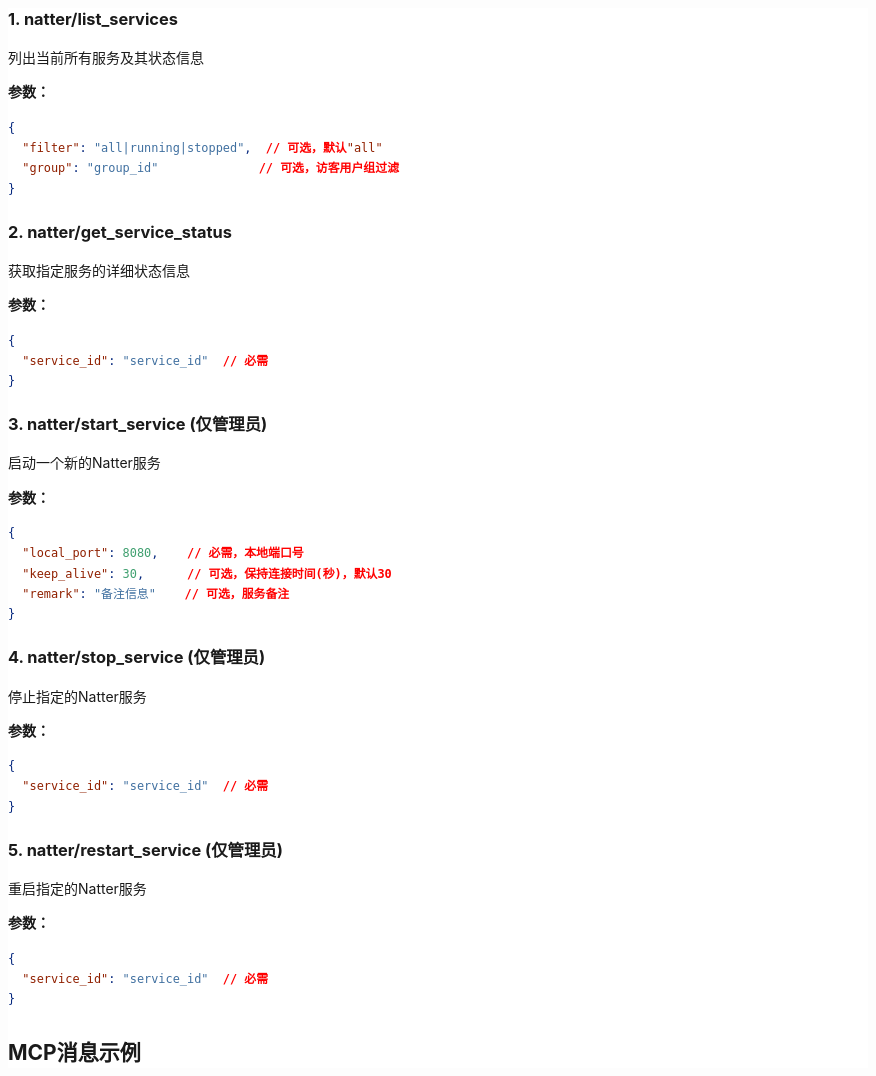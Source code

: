 ### 1. natter/list_services
列出当前所有服务及其状态信息

**参数：**
```json
{
  "filter": "all|running|stopped",  // 可选，默认"all"
  "group": "group_id"              // 可选，访客用户组过滤
}
```

### 2. natter/get_service_status
获取指定服务的详细状态信息

**参数：**
```json
{
  "service_id": "service_id"  // 必需
}
```

### 3. natter/start_service (仅管理员)
启动一个新的Natter服务

**参数：**
```json
{
  "local_port": 8080,    // 必需，本地端口号
  "keep_alive": 30,      // 可选，保持连接时间(秒)，默认30
  "remark": "备注信息"    // 可选，服务备注
}
```

### 4. natter/stop_service (仅管理员)
停止指定的Natter服务

**参数：**
```json
{
  "service_id": "service_id"  // 必需
}
```

### 5. natter/restart_service (仅管理员)
重启指定的Natter服务

**参数：**
```json
{
  "service_id": "service_id"  // 必需
}
```

## MCP消息示例
